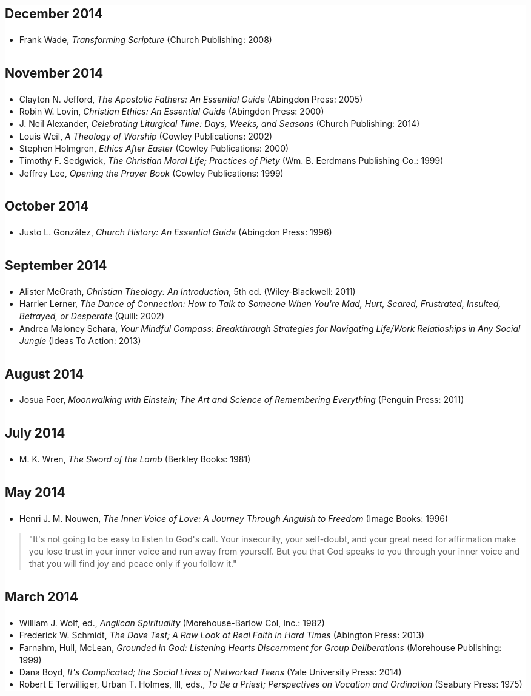 ## December 2014
* Frank Wade, _Transforming Scripture_ (Church Publishing: 2008)

## November 2014
* Clayton N. Jefford, _The Apostolic Fathers: An Essential Guide_ (Abingdon Press: 2005)
* Robin W. Lovin, _Christian Ethics: An Essential Guide_ (Abingdon Press: 2000)
* J. Neil Alexander, _Celebrating Liturgical Time: Days, Weeks, and Seasons_ (Church Publishing: 2014)
* Louis Weil, _A Theology of Worship_ (Cowley Publications: 2002)
* Stephen Holmgren, _Ethics After Easter_ (Cowley Publications: 2000)
* Timothy F. Sedgwick, _The Christian Moral Life; Practices of Piety_ (Wm. B. Eerdmans Publishing Co.: 1999)
* Jeffrey Lee, _Opening the Prayer Book_ (Cowley Publications: 1999)

## October 2014
* Justo L. González, _Church History: An Essential Guide_ (Abingdon Press: 1996)

## September 2014
* Alister McGrath, _Christian Theology: An Introduction,_ 5th ed. (Wiley-Blackwell: 2011)
* Harrier Lerner, _The Dance of Connection: How to Talk to Someone When You're Mad, Hurt, Scared, Frustrated, Insulted, Betrayed, or Desperate_ (Quill: 2002)
* Andrea Maloney Schara, _Your Mindful Compass: Breakthrough Strategies for Navigating Life/Work Relatioships in Any Social Jungle_ (Ideas To Action: 2013)

## August 2014
* Josua Foer, _Moonwalking with Einstein; The Art and Science of Remembering Everything_ (Penguin Press: 2011)

## July 2014
* M. K. Wren, _The Sword of the Lamb_ (Berkley Books: 1981)

## May 2014
* Henri J. M. Nouwen, _The Inner Voice of Love: A Journey Through Anguish to Freedom_ (Image Books: 1996)

> "It's not going to be easy to listen to God's call. Your insecurity, your self-doubt, and your great need for affirmation make you lose trust in your inner voice and run away from yourself. But you  that God speaks to you through your inner voice and that you will find joy and peace only if you follow it."

## March 2014
* William J. Wolf, ed., _Anglican Spirituality_ (Morehouse-Barlow Col, Inc.: 1982)
* Frederick W. Schmidt, _The Dave Test; A Raw Look at Real Faith in Hard Times_ (Abington Press: 2013)
* Farnahm, Hull, McLean, _Grounded in God: Listening Hearts Discernment for Group Deliberations_ (Morehouse Publishing: 1999)
* Dana Boyd, _It's Complicated; the Social Lives of Networked Teens_ (Yale University Press: 2014)
* Robert E Terwilliger, Urban T. Holmes, III, eds., _To Be a Priest; Perspectives on Vocation and Ordination_ (Seabury Press: 1975)
